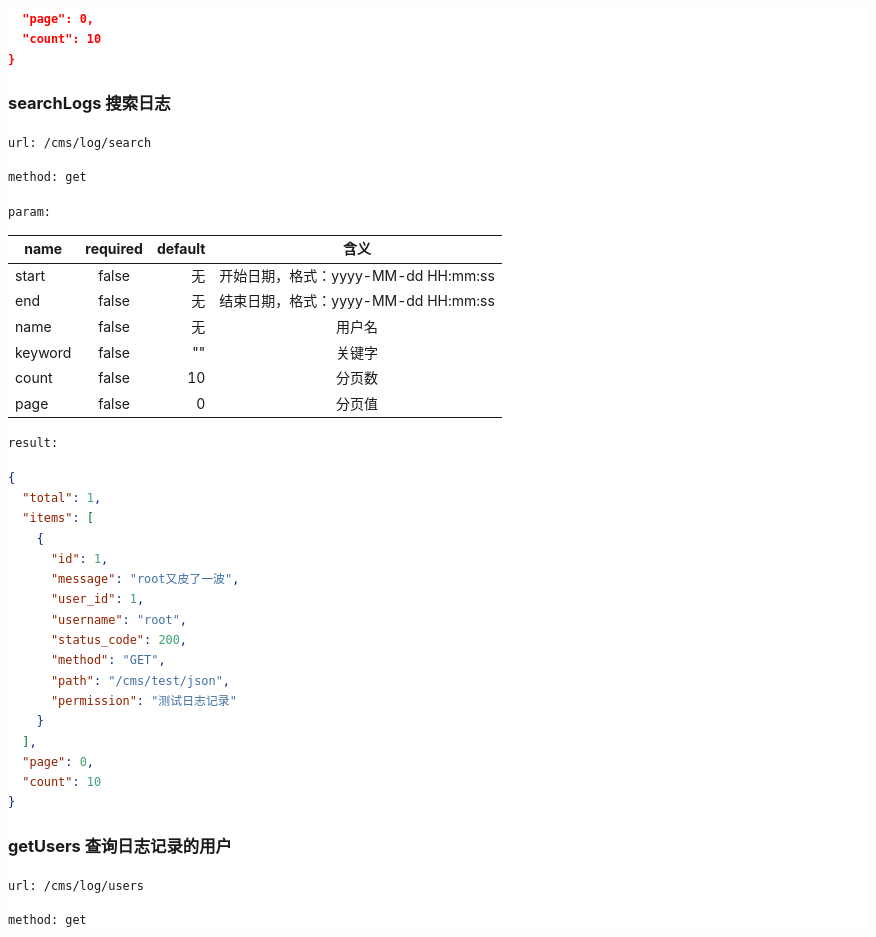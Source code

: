 ```json
  "page": 0,
  "count": 10
}
```

### searchLogs 搜索日志

`url: /cms/log/search`

`method: get`

`param:`

| name    | required | default |                含义                 |
| ------- | :------: | ------: | :---------------------------------: |
| start   |  false   |      无 | 开始日期，格式：yyyy-MM-dd HH:mm:ss |
| end     |  false   |      无 | 结束日期，格式：yyyy-MM-dd HH:mm:ss |
| name    |  false   |      无 |               用户名                |
| keyword |  false   |      "" |               关键字                |
| count   |  false   |      10 |               分页数                |
| page    |  false   |       0 |               分页值                |

`result:`

```json
{
  "total": 1,
  "items": [
    {
      "id": 1,
      "message": "root又皮了一波",
      "user_id": 1,
      "username": "root",
      "status_code": 200,
      "method": "GET",
      "path": "/cms/test/json",
      "permission": "测试日志记录"
    }
  ],
  "page": 0,
  "count": 10
}
```

### getUsers 查询日志记录的用户

`url: /cms/log/users`

`method: get`
